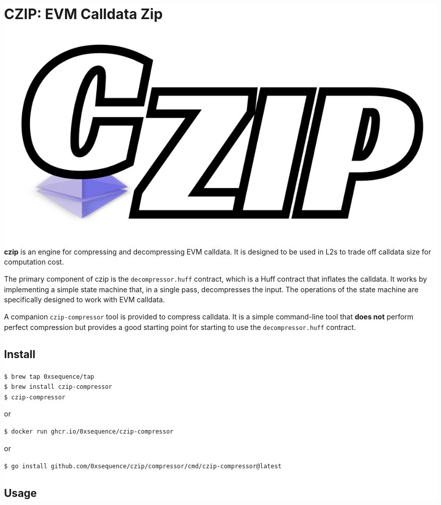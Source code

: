 CZIP: EVM Calldata Zip
======================

![CZIP 😈](./logo.png)

**czip** is an engine for compressing and decompressing EVM calldata. It is designed to be used in L2s to trade off calldata size for computation cost.

The primary component of czip is the `decompressor.huff` contract, which is a Huff contract that inflates the calldata. It works by implementing a simple state machine that, in a single pass, decompresses the input. The operations of the state machine are specifically designed to work with EVM calldata.

A companion `czip-compressor` tool is provided to compress calldata. It is a simple command-line tool that **does not** perform perfect compression but provides a good starting point for starting to use the `decompressor.huff` contract.

## Install

```
$ brew tap 0xsequence/tap
$ brew install czip-compressor
$ czip-compressor
```

or

`$ docker run ghcr.io/0xsequence/czip-compressor`

or

`$ go install github.com/0xsequence/czip/compressor/cmd/czip-compressor@latest`


## Usage

